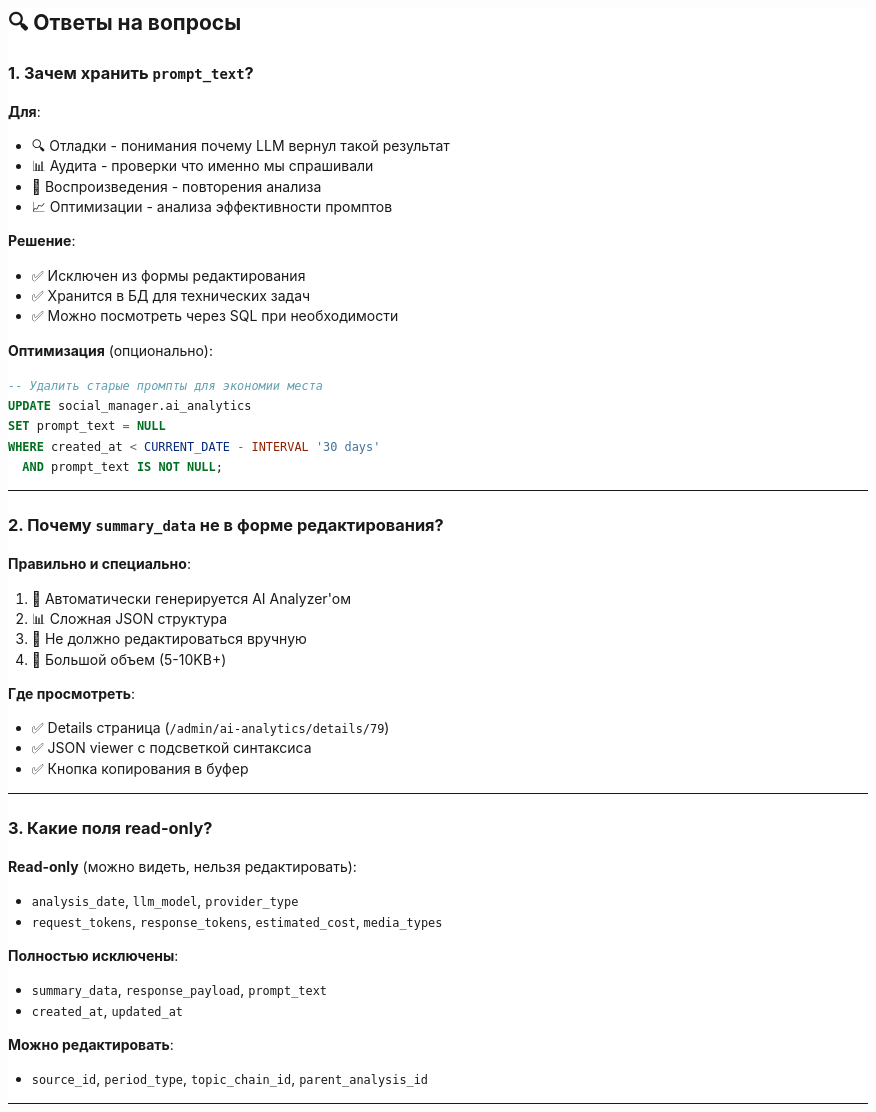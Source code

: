 
## 🔍 Ответы на вопросы

### 1. Зачем хранить `prompt_text`?

**Для**:
- 🔍 Отладки - понимания почему LLM вернул такой результат
- 📊 Аудита - проверки что именно мы спрашивали
- 🔄 Воспроизведения - повторения анализа
- 📈 Оптимизации - анализа эффективности промптов

**Решение**:
- ✅ Исключен из формы редактирования
- ✅ Хранится в БД для технических задач
- ✅ Можно посмотреть через SQL при необходимости

**Оптимизация** (опционально):
```sql
-- Удалить старые промпты для экономии места
UPDATE social_manager.ai_analytics
SET prompt_text = NULL
WHERE created_at < CURRENT_DATE - INTERVAL '30 days'
  AND prompt_text IS NOT NULL;
```

---

### 2. Почему `summary_data` не в форме редактирования?

**Правильно и специально**:
1. 🤖 Автоматически генерируется AI Analyzer'ом
2. 📊 Сложная JSON структура
3. 🚫 Не должно редактироваться вручную
4. 📝 Большой объем (5-10KB+)

**Где просмотреть**:
- ✅ Details страница (`/admin/ai-analytics/details/79`)
- ✅ JSON viewer с подсветкой синтаксиса
- ✅ Кнопка копирования в буфер

---

### 3. Какие поля read-only?

**Read-only** (можно видеть, нельзя редактировать):
- `analysis_date`, `llm_model`, `provider_type`
- `request_tokens`, `response_tokens`, `estimated_cost`, `media_types`

**Полностью исключены**:
- `summary_data`, `response_payload`, `prompt_text`
- `created_at`, `updated_at`

**Можно редактировать**:
- `source_id`, `period_type`, `topic_chain_id`, `parent_analysis_id`

---